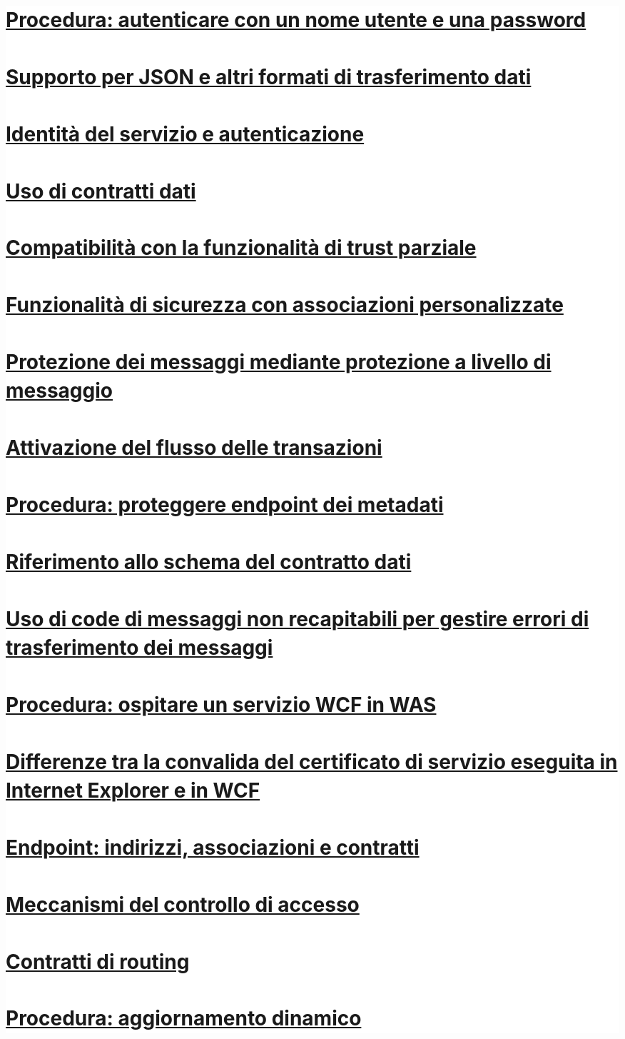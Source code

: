 # [Procedura: autenticare con un nome utente e una password](how-to-authenticate-with-a-user-name-and-password.md)
# [Supporto per JSON e altri formati di trasferimento dati](support-for-json-and-other-data-transfer-formats.md)
# [Identità del servizio e autenticazione](service-identity-and-authentication.md)
# [Uso di contratti dati](using-data-contracts.md)
# [Compatibilità con la funzionalità di trust parziale](partial-trust-feature-compatibility.md)
# [Funzionalità di sicurezza con associazioni personalizzate](security-capabilities-with-custom-bindings.md)
# [Protezione dei messaggi mediante protezione a livello di messaggio](securing-messages-using-message-security.md)
# [Attivazione del flusso delle transazioni](enabling-transaction-flow.md)
# [Procedura: proteggere endpoint dei metadati](how-to-secure-metadata-endpoints.md)
# [Riferimento allo schema del contratto dati](data-contract-schema-reference.md)
# [Uso di code di messaggi non recapitabili per gestire errori di trasferimento dei messaggi](using-dead-letter-queues-to-handle-message-transfer-failures.md)
# [Procedura: ospitare un servizio WCF in WAS](how-to-host-a-wcf-service-in-was.md)
# [Differenze tra la convalida del certificato di servizio eseguita in Internet Explorer e in WCF](diff-service-certificate-validation-ie-and-wcf.md)
# [Endpoint: indirizzi, associazioni e contratti](endpoints-addresses-bindings-and-contracts.md)
# [Meccanismi del controllo di accesso](access-control-mechanisms.md)
# [Contratti di routing](routing-contracts.md)
# [Procedura: aggiornamento dinamico](how-to-dynamic-update.md)